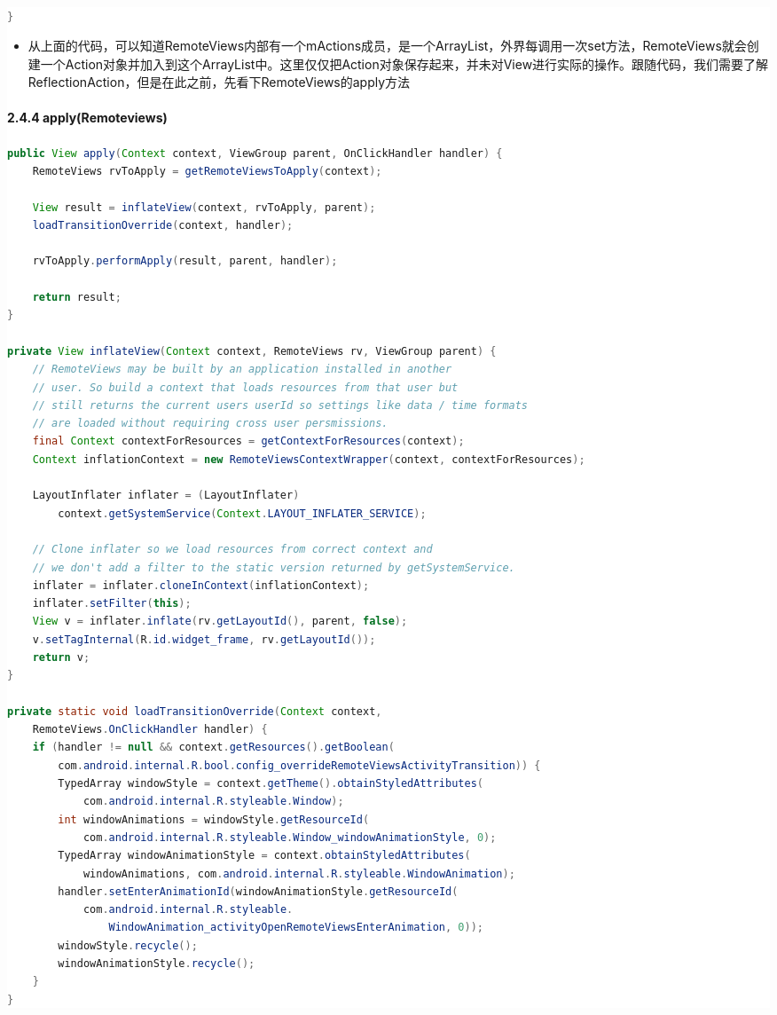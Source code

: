 ```java
}
```

* 从上面的代码，可以知道RemoteViews内部有一个mActions成员，是一个ArrayList，外界每调用一次set方法，RemoteViews就会创建一个Action对象并加入到这个ArrayList中。这里仅仅把Action对象保存起来，并未对View进行实际的操作。跟随代码，我们需要了解ReflectionAction，但是在此之前，先看下RemoteViews的apply方法

#### 2.4.4 apply(Remoteviews)

```java
public View apply(Context context, ViewGroup parent, OnClickHandler handler) {
	RemoteViews rvToApply = getRemoteViewsToApply(context);

    View result = inflateView(context, rvToApply, parent);
    loadTransitionOverride(context, handler);

    rvToApply.performApply(result, parent, handler);

    return result;
}

private View inflateView(Context context, RemoteViews rv, ViewGroup parent) {
	// RemoteViews may be built by an application installed in another
    // user. So build a context that loads resources from that user but
    // still returns the current users userId so settings like data / time formats
    // are loaded without requiring cross user persmissions.
    final Context contextForResources = getContextForResources(context);
    Context inflationContext = new RemoteViewsContextWrapper(context, contextForResources);

    LayoutInflater inflater = (LayoutInflater)
   		context.getSystemService(Context.LAYOUT_INFLATER_SERVICE);

	// Clone inflater so we load resources from correct context and
    // we don't add a filter to the static version returned by getSystemService.
    inflater = inflater.cloneInContext(inflationContext);
    inflater.setFilter(this);
    View v = inflater.inflate(rv.getLayoutId(), parent, false);
    v.setTagInternal(R.id.widget_frame, rv.getLayoutId());
    return v;
}

private static void loadTransitionOverride(Context context,
	RemoteViews.OnClickHandler handler) {
    if (handler != null && context.getResources().getBoolean(
		com.android.internal.R.bool.config_overrideRemoteViewsActivityTransition)) {
        TypedArray windowStyle = context.getTheme().obtainStyledAttributes(
        	com.android.internal.R.styleable.Window);
		int windowAnimations = windowStyle.getResourceId(
        	com.android.internal.R.styleable.Window_windowAnimationStyle, 0);
		TypedArray windowAnimationStyle = context.obtainStyledAttributes(
        	windowAnimations, com.android.internal.R.styleable.WindowAnimation);
		handler.setEnterAnimationId(windowAnimationStyle.getResourceId(
        	com.android.internal.R.styleable.
            	WindowAnimation_activityOpenRemoteViewsEnterAnimation, 0));
		windowStyle.recycle();
        windowAnimationStyle.recycle();
	}
}
```
